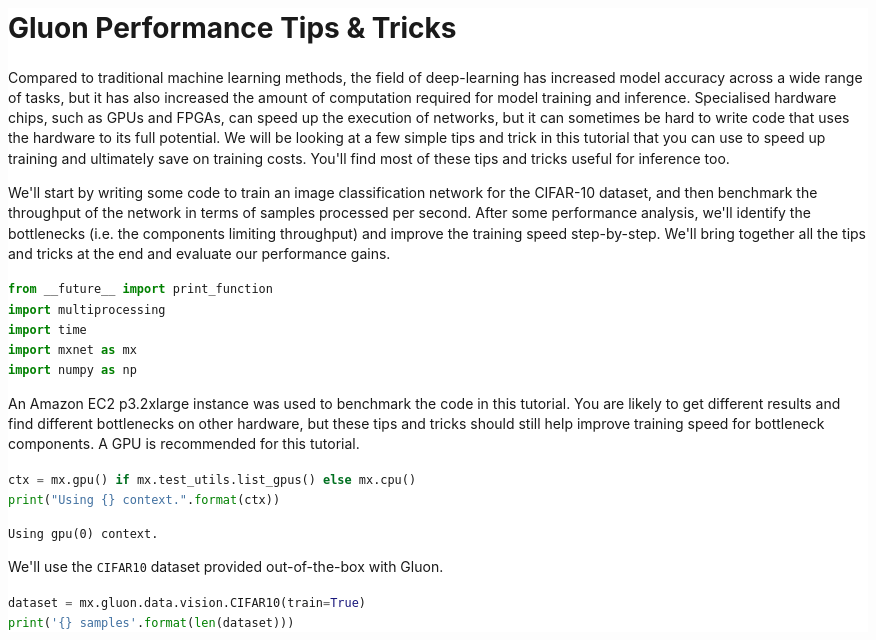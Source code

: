 
















# Gluon Performance Tips & Tricks

Compared to traditional machine learning methods, the field of deep-learning has increased model accuracy across a wide range of tasks, but it has also increased the amount of computation required for model training and inference. Specialised hardware chips, such as GPUs and FPGAs, can speed up the execution of networks, but it can sometimes be hard to write code that uses the hardware to its full potential. We will be looking at a few simple tips and trick in this tutorial that you can use to speed up training and ultimately save on training costs. You'll find most of these tips and tricks useful for inference too.

We'll start by writing some code to train an image classification network for the CIFAR-10 dataset, and then benchmark the throughput of the network in terms of samples processed per second. After some performance analysis, we'll identify the bottlenecks (i.e. the components limiting throughput) and improve the training speed step-by-step. We'll bring together all the tips and tricks at the end and evaluate our performance gains.


```python
from __future__ import print_function
import multiprocessing
import time
import mxnet as mx
import numpy as np
```

An Amazon EC2 p3.2xlarge instance was used to benchmark the code in this tutorial. You are likely to get different results and find different bottlenecks on other hardware, but these tips and tricks should still help improve training speed for bottleneck components. A GPU is recommended for this tutorial.


```python
ctx = mx.gpu() if mx.test_utils.list_gpus() else mx.cpu()
print("Using {} context.".format(ctx))
```

    Using gpu(0) context.


We'll use the `CIFAR10` dataset provided out-of-the-box with Gluon.


```python
dataset = mx.gluon.data.vision.CIFAR10(train=True)
print('{} samples'.format(len(dataset)))
```
